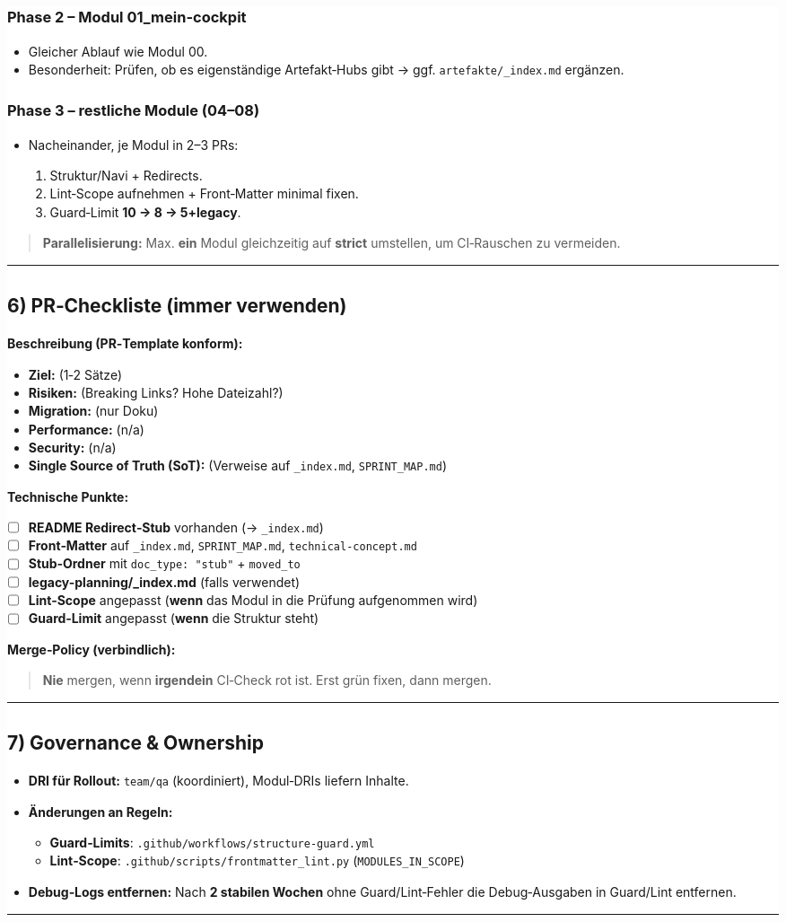 ### Phase 2 – Modul 01_mein-cockpit

* Gleicher Ablauf wie Modul 00.
* Besonderheit: Prüfen, ob es eigenständige Artefakt‑Hubs gibt → ggf. `artefakte/_index.md` ergänzen.

### Phase 3 – restliche Module (04–08)

* Nacheinander, je Modul in 2–3 PRs:

  1. Struktur/Navi + Redirects.
  2. Lint‑Scope aufnehmen + Front‑Matter minimal fixen.
  3. Guard‑Limit **10 → 8 → 5+legacy**.

> **Parallelisierung:** Max. **ein** Modul gleichzeitig auf **strict** umstellen, um CI‑Rauschen zu vermeiden.

---

## 6) PR‑Checkliste (immer verwenden)

**Beschreibung (PR‑Template konform):**

* **Ziel:** (1‑2 Sätze)
* **Risiken:** (Breaking Links? Hohe Dateizahl?)
* **Migration:** (nur Doku)
* **Performance:** (n/a)
* **Security:** (n/a)
* **Single Source of Truth (SoT):** (Verweise auf `_index.md`, `SPRINT_MAP.md`)

**Technische Punkte:**

* [ ] **README Redirect‑Stub** vorhanden (→ `_index.md`)
* [ ] **Front‑Matter** auf `_index.md`, `SPRINT_MAP.md`, `technical-concept.md`
* [ ] **Stub‑Ordner** mit `doc_type: "stub"` + `moved_to`
* [ ] **legacy-planning/_index.md** (falls verwendet)
* [ ] **Lint‑Scope** angepasst (**wenn** das Modul in die Prüfung aufgenommen wird)
* [ ] **Guard‑Limit** angepasst (**wenn** die Struktur steht)

**Merge‑Policy (verbindlich):**

> **Nie** mergen, wenn **irgendein** CI‑Check rot ist. Erst grün fixen, dann mergen.

---

## 7) Governance & Ownership

* **DRI für Rollout:** `team/qa` (koordiniert), Modul‑DRIs liefern Inhalte.
* **Änderungen an Regeln:**

  * **Guard‑Limits**: `.github/workflows/structure-guard.yml`
  * **Lint‑Scope**: `.github/scripts/frontmatter_lint.py` (`MODULES_IN_SCOPE`)
* **Debug‑Logs entfernen:**
  Nach **2 stabilen Wochen** ohne Guard/Lint‑Fehler die Debug‑Ausgaben in Guard/Lint entfernen.

---